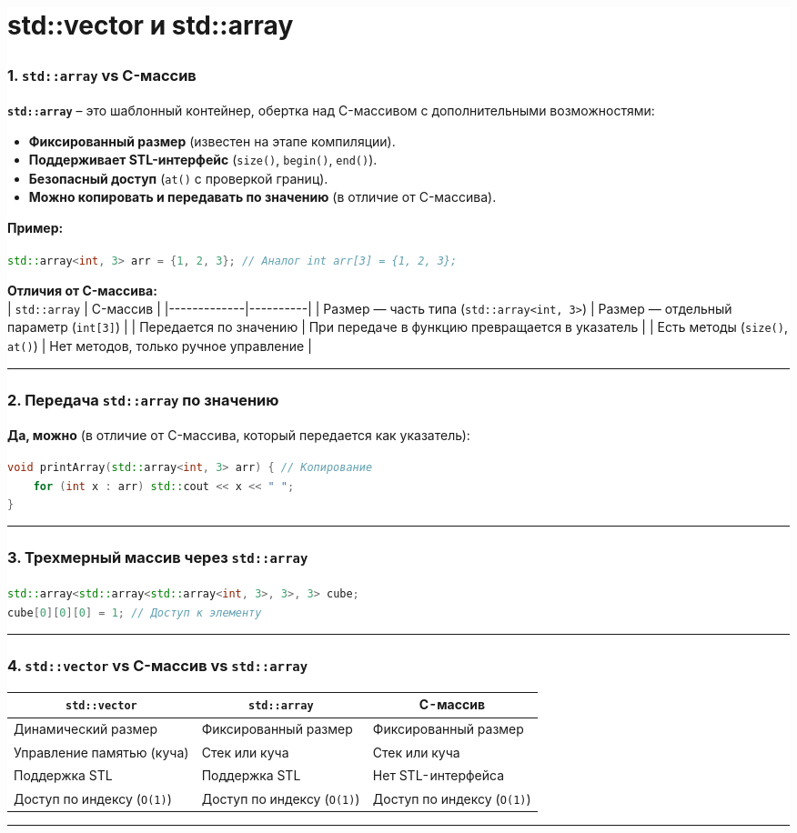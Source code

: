 # std::vector и std::array

### **1. `std::array` vs C-массив**
**`std::array`** – это шаблонный контейнер, обертка над C-массивом с дополнительными возможностями:
- **Фиксированный размер** (известен на этапе компиляции).
- **Поддерживает STL-интерфейс** (`size()`, `begin()`, `end()`).
- **Безопасный доступ** (`at()` с проверкой границ).
- **Можно копировать и передавать по значению** (в отличие от C-массива).

**Пример:**
```c++
std::array<int, 3> arr = {1, 2, 3}; // Аналог int arr[3] = {1, 2, 3};
```

**Отличия от C-массива:**  
| `std::array` | C-массив |
|-------------|----------|
| Размер — часть типа (`std::array<int, 3>`) | Размер — отдельный параметр (`int[3]`) |
| Передается по значению | При передаче в функцию превращается в указатель |
| Есть методы (`size()`, `at()`) | Нет методов, только ручное управление |

---

### **2. Передача `std::array` по значению**
**Да, можно** (в отличие от C-массива, который передается как указатель):
```c++
void printArray(std::array<int, 3> arr) { // Копирование
    for (int x : arr) std::cout << x << " ";
}
```

---

### **3. Трехмерный массив через `std::array`**
```c++
std::array<std::array<std::array<int, 3>, 3>, 3> cube;
cube[0][0][0] = 1; // Доступ к элементу
```

---

### **4. `std::vector` vs C-массив vs `std::array`**
| `std::vector` | `std::array` | C-массив |
|--------------|-------------|----------|
| Динамический размер | Фиксированный размер | Фиксированный размер |
| Управление памятью (куча) | Стек или куча | Стек или куча |
| Поддержка STL | Поддержка STL | Нет STL-интерфейса |
| Доступ по индексу (`O(1)`) | Доступ по индексу (`O(1)`) | Доступ по индексу (`O(1)`) |

---